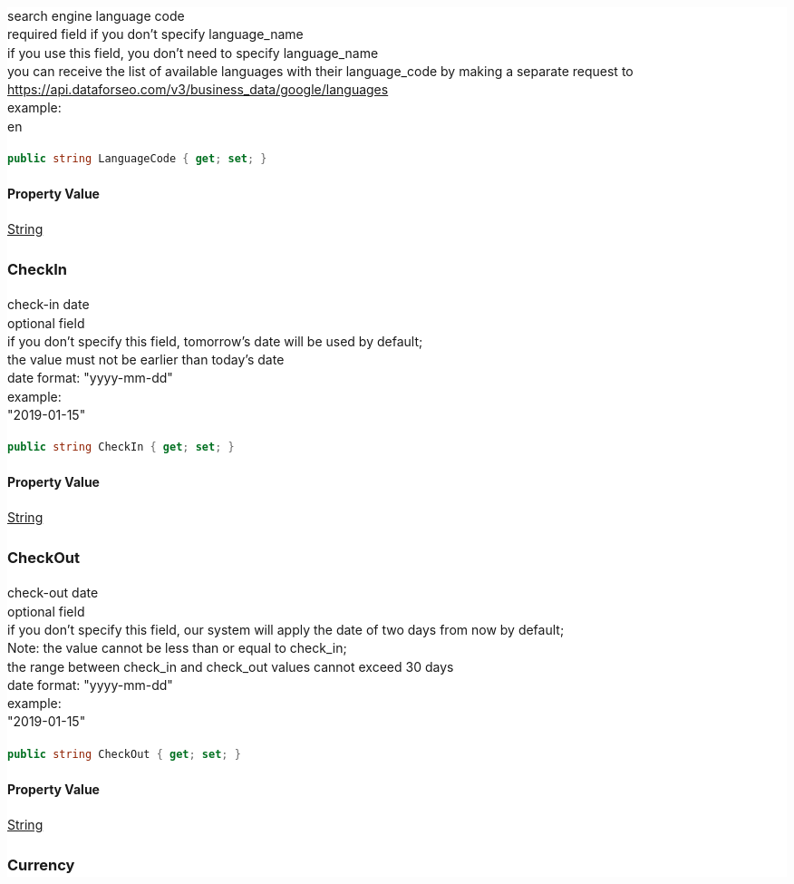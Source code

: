 search engine language code
 <br>required field if you don’t specify language_name
 <br>if you use this field, you don’t need to specify language_name
 <br>you can receive the list of available languages with their language_code by making a separate request to https://api.dataforseo.com/v3/business_data/google/languages
 <br>example:
 <br>en

```csharp
public string LanguageCode { get; set; }
```

#### Property Value

[String](https://docs.microsoft.com/en-us/dotnet/api/system.string)<br>

### **CheckIn**

check-in date
 <br>optional field
 <br>if you don’t specify this field, tomorrow’s date will be used by default;
 <br>the value must not be earlier than today’s date
 <br>date format: "yyyy-mm-dd"
 <br>example:
 <br>"2019-01-15"

```csharp
public string CheckIn { get; set; }
```

#### Property Value

[String](https://docs.microsoft.com/en-us/dotnet/api/system.string)<br>

### **CheckOut**

check-out date
 <br>optional field
 <br>if you don’t specify this field, our system will apply the date of two days from now by default;
 <br>Note: the value cannot be less than or equal to check_in;
 <br>the range between check_in and check_out values cannot exceed 30 days
 <br>date format: "yyyy-mm-dd"
 <br>example:
 <br>"2019-01-15"

```csharp
public string CheckOut { get; set; }
```

#### Property Value

[String](https://docs.microsoft.com/en-us/dotnet/api/system.string)<br>

### **Currency**
